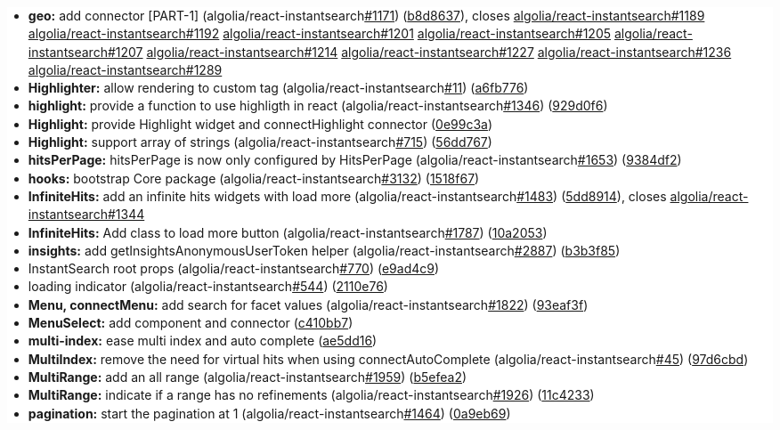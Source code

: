 * **geo:** add connector [PART-1] (algolia/react-instantsearch[#1171](https://github.com/algolia/instantsearch.js/issues/1171)) ([b8d8637](https://github.com/algolia/instantsearch.js/commit/b8d8637f0649197c1968625912725433f8199aba)), closes [algolia/react-instantsearch#1189](https://github.com/algolia/react-instantsearch/issues/1189) [algolia/react-instantsearch#1192](https://github.com/algolia/react-instantsearch/issues/1192) [algolia/react-instantsearch#1201](https://github.com/algolia/react-instantsearch/issues/1201) [algolia/react-instantsearch#1205](https://github.com/algolia/react-instantsearch/issues/1205) [algolia/react-instantsearch#1207](https://github.com/algolia/react-instantsearch/issues/1207) [algolia/react-instantsearch#1214](https://github.com/algolia/react-instantsearch/issues/1214) [algolia/react-instantsearch#1227](https://github.com/algolia/react-instantsearch/issues/1227) [algolia/react-instantsearch#1236](https://github.com/algolia/react-instantsearch/issues/1236) [algolia/react-instantsearch#1289](https://github.com/algolia/react-instantsearch/issues/1289)
* **Highlighter:** allow rendering to custom tag (algolia/react-instantsearch[#11](https://github.com/algolia/instantsearch.js/issues/11)) ([a6fb776](https://github.com/algolia/instantsearch.js/commit/a6fb7764c41183730ffc86d633f56bb55f7f0259))
* **highlight:** provide a function to use highligth in react (algolia/react-instantsearch[#1346](https://github.com/algolia/instantsearch.js/issues/1346)) ([929d0f6](https://github.com/algolia/instantsearch.js/commit/929d0f6bd69ea3e29496f2d83371dacd3f946a65))
* **Highlight:** provide Highlight widget and connectHighlight connector ([0e99c3a](https://github.com/algolia/instantsearch.js/commit/0e99c3aa0557dee461e1b122e3f262446da9c1e5))
* **Highlight:** support array of strings (algolia/react-instantsearch[#715](https://github.com/algolia/instantsearch.js/issues/715)) ([56dd767](https://github.com/algolia/instantsearch.js/commit/56dd767391702a5ce2697c08cd72f567b3dc713a))
* **hitsPerPage:** hitsPerPage is now only configured by HitsPerPage (algolia/react-instantsearch[#1653](https://github.com/algolia/instantsearch.js/issues/1653)) ([9384df2](https://github.com/algolia/instantsearch.js/commit/9384df27ab48105f4864c0145c09c1d1151e2eb0))
* **hooks:** bootstrap Core package (algolia/react-instantsearch[#3132](https://github.com/algolia/instantsearch.js/issues/3132)) ([1518f67](https://github.com/algolia/instantsearch.js/commit/1518f6795534b4fc5876f63764b7edad4f7cb98b))
* **InfiniteHits:** add an infinite hits widgets with load more (algolia/react-instantsearch[#1483](https://github.com/algolia/instantsearch.js/issues/1483)) ([5dd8914](https://github.com/algolia/instantsearch.js/commit/5dd89143b35ba446c004daa4f524fbc4cd417756)), closes [algolia/react-instantsearch#1344](https://github.com/algolia/react-instantsearch/issues/1344)
* **InfiniteHits:** Add class to load more button (algolia/react-instantsearch[#1787](https://github.com/algolia/instantsearch.js/issues/1787)) ([10a2053](https://github.com/algolia/instantsearch.js/commit/10a20534e2177a5c9a9d4d8c1053284904023024))
* **insights:** add getInsightsAnonymousUserToken helper (algolia/react-instantsearch[#2887](https://github.com/algolia/instantsearch.js/issues/2887)) ([b3b3f85](https://github.com/algolia/instantsearch.js/commit/b3b3f852ff86c3c8413e6bb6c23022390c221cfb))
* InstantSearch root props (algolia/react-instantsearch[#770](https://github.com/algolia/instantsearch.js/issues/770)) ([e9ad4c9](https://github.com/algolia/instantsearch.js/commit/e9ad4c937f2bc90e9b5cdad5b473bfba0d336506))
* loading indicator (algolia/react-instantsearch[#544](https://github.com/algolia/instantsearch.js/issues/544)) ([2110e76](https://github.com/algolia/instantsearch.js/commit/2110e762d1a4e73200e67fff1f36236d39d6de0f))
* **Menu, connectMenu:** add search for facet values (algolia/react-instantsearch[#1822](https://github.com/algolia/instantsearch.js/issues/1822)) ([93eaf3f](https://github.com/algolia/instantsearch.js/commit/93eaf3f4a4b71f554e6e91e10454e4894aca99a2))
* **MenuSelect:** add component and connector ([c410bb7](https://github.com/algolia/instantsearch.js/commit/c410bb75f80b12835721bb5411270dd8867f40f4))
* **multi-index:** ease multi index and auto complete ([ae5dd16](https://github.com/algolia/instantsearch.js/commit/ae5dd16c1d1973d6894bec73bb511c40c87014f1))
* **MultiIndex:** remove the need for virtual hits when using connectAutoComplete (algolia/react-instantsearch[#45](https://github.com/algolia/instantsearch.js/issues/45)) ([97d6cbd](https://github.com/algolia/instantsearch.js/commit/97d6cbdfe8d7bc579062de545b4175c9d69b670c))
* **MultiRange:** add an all range (algolia/react-instantsearch[#1959](https://github.com/algolia/instantsearch.js/issues/1959)) ([b5efea2](https://github.com/algolia/instantsearch.js/commit/b5efea2b6d98d957a9ed0355f7848c011d31e65d))
* **MultiRange:** indicate if a range has no refinements (algolia/react-instantsearch[#1926](https://github.com/algolia/instantsearch.js/issues/1926)) ([11c4233](https://github.com/algolia/instantsearch.js/commit/11c423382f8559011a09255c83238cc48031bb7a))
* **pagination:** start the pagination at 1 (algolia/react-instantsearch[#1464](https://github.com/algolia/instantsearch.js/issues/1464)) ([0a9eb69](https://github.com/algolia/instantsearch.js/commit/0a9eb694e98ce0e32434813ce038623ebe663749))